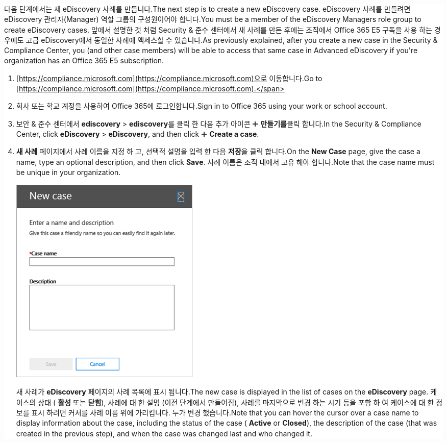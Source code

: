 <span data-ttu-id="34e7a-159">다음 단계에서는 새 eDiscovery 사례를 만듭니다.</span><span class="sxs-lookup"><span data-stu-id="34e7a-159">The next step is to create a new eDiscovery case.</span></span> <span data-ttu-id="34e7a-160">eDiscovery 사례를 만들려면 eDiscovery 관리자(Manager) 역할 그룹의 구성원이어야 합니다.</span><span class="sxs-lookup"><span data-stu-id="34e7a-160">You must be a member of the eDiscovery Managers role group to create eDiscovery cases.</span></span> <span data-ttu-id="34e7a-161">앞에서 설명한 것 처럼 Security & 준수 센터에서 새 사례를 만든 후에는 조직에서 Office 365 E5 구독을 사용 하는 경우에도 고급 eDiscovery에서 동일한 사례에 액세스할 수 있습니다.</span><span class="sxs-lookup"><span data-stu-id="34e7a-161">As previously explained, after you create a new case in the Security & Compliance Center, you (and other case members) will be able to access that same case in Advanced eDiscovery if you're organization has an Office 365 E5 subscription.</span></span>
  
1. <span data-ttu-id="34e7a-162">[https://compliance.microsoft.com](https://compliance.microsoft.com)으로 이동합니다.</span><span class="sxs-lookup"><span data-stu-id="34e7a-162">Go to [https://compliance.microsoft.com](https://compliance.microsoft.com).</span></span>
    
2. <span data-ttu-id="34e7a-163">회사 또는 학교 계정을 사용하여 Office 365에 로그인합니다.</span><span class="sxs-lookup"><span data-stu-id="34e7a-163">Sign in to Office 365 using your work or school account.</span></span>
    
3. <span data-ttu-id="34e7a-164">보안 & 준수 센터에서 **ediscovery** \> **ediscovery**를 클릭 한 다음 추가 아이콘 ![](media/ITPro-EAC-AddIcon.gif) **만들기를**클릭 합니다.</span><span class="sxs-lookup"><span data-stu-id="34e7a-164">In the Security & Compliance Center, click **eDiscovery** \> **eDiscovery**, and then click ![Add Icon](media/ITPro-EAC-AddIcon.gif) **Create a case**.</span></span>
    
4. <span data-ttu-id="34e7a-165">**새 사례** 페이지에서 사례 이름을 지정 하 고, 선택적 설명을 입력 한 다음 **저장**을 클릭 합니다.</span><span class="sxs-lookup"><span data-stu-id="34e7a-165">On the **New Case** page, give the case a name, type an optional description, and then click **Save**.</span></span> <span data-ttu-id="34e7a-166">사례 이름은 조직 내에서 고유 해야 합니다.</span><span class="sxs-lookup"><span data-stu-id="34e7a-166">Note that the case name must be unique in your organization.</span></span>
    
    ![새 사례 만들기](media/7f78f83b-1525-4c77-9888-4b6bda1e148d.png)
  
    <span data-ttu-id="34e7a-168">새 사례가 **eDiscovery** 페이지의 사례 목록에 표시 됩니다.</span><span class="sxs-lookup"><span data-stu-id="34e7a-168">The new case is displayed in the list of cases on the **eDiscovery** page.</span></span> <span data-ttu-id="34e7a-169">케이스의 상태 ( **활성** 또는 **닫힘**), 사례에 대 한 설명 (이전 단계에서 만들어짐), 사례를 마지막으로 변경 하는 시기 등을 포함 하 여 케이스에 대 한 정보를 표시 하려면 커서를 사례 이름 위에 가리킵니다. 누가 변경 했습니다.</span><span class="sxs-lookup"><span data-stu-id="34e7a-169">Note that you can hover the cursor over a case name to display information about the case, including the status of the case ( **Active** or **Closed**), the description of the case (that was created in the previous step), and when the case was changed last and who changed it.</span></span>
    